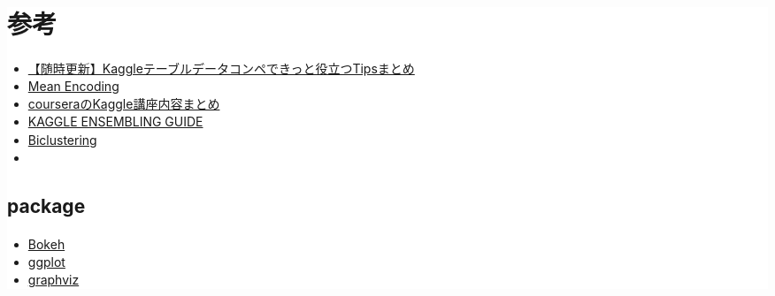 # 参考
- [【随時更新】Kaggleテーブルデータコンペできっと役立つTipsまとめ](https://naotaka1128.hatenadiary.jp/entry/kaggle-compe-tips)
- [Mean Encoding](https://necromuralist.github.io/kaggle-competitions/posts/mean-encoding/)
- [courseraのKaggle講座内容まとめ](https://qiita.com/saitosasaki/items/da2a0f6ad2cc5c5ea7a2)
- [KAGGLE ENSEMBLING GUIDE](https://mlwave.com/kaggle-ensembling-guide/)
- [Biclustering](https://scikit-learn.org/stable/auto_examples/bicluster/plot_spectral_biclustering.html)
- 
## package
- [Bokeh](https://github.com/bokeh/bokeh)
- [ggplot](http://ggplot.yhathq.com/)
- [graphviz](https://networkx.github.io/)